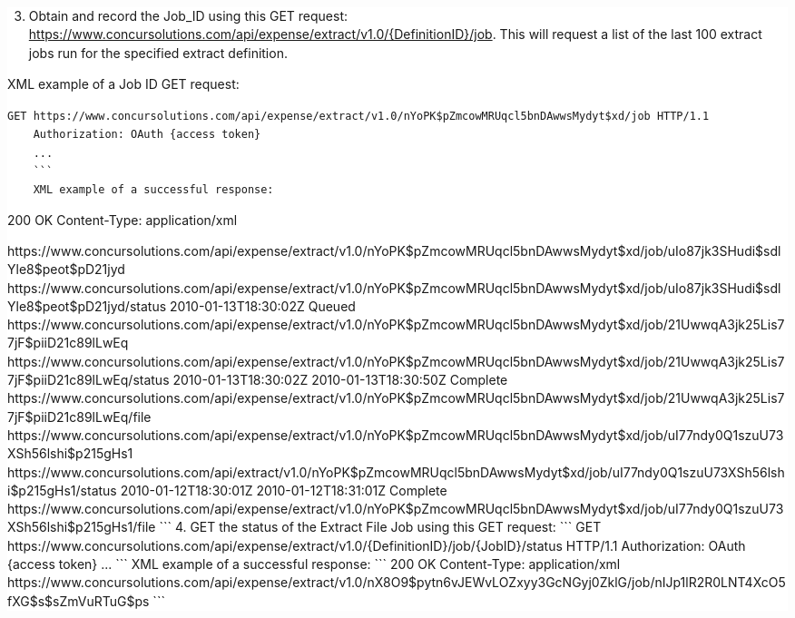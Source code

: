 3. Obtain and record the Job_ID using this GET request: https://www.concursolutions.com/api/expense/extract/v1.0/{DefinitionID}/job. This will request a list of the last 100 extract jobs run for the specified extract definition.

  XML example of a Job ID GET request:
```
GET https://www.concursolutions.com/api/expense/extract/v1.0/nYoPK$pZmcowMRUqcl5bnDAwwsMydyt$xd/job HTTP/1.1
    Authorization: OAuth {access token}
    ...
    ```
    XML example of a successful response:
  ```
  200 OK
  Content-Type: application/xml

  <jobs xmlns="...">
      <job>
          <id>https://www.concursolutions.com/api/expense/extract/v1.0/nYoPK$pZmcowMRUqcl5bnDAwwsMydyt$xd/job/uIo87jk3SHudi$sdlYle8$peot$pD21jyd</id>
          <status-link>https://www.concursolutions.com/api/expense/extract/v1.0/nYoPK$pZmcowMRUqcl5bnDAwwsMydyt$xd/job/uIo87jk3SHudi$sdlYle8$peot$pD21jyd/status</status-link>
          <start-time>2010-01-13T18:30:02Z</start-time>
          <status>Queued</status>
      </job>
      <job>
          <id>https://www.concursolutions.com/api/expense/extract/v1.0/nYoPK$pZmcowMRUqcl5bnDAwwsMydyt$xd/job/21UwwqA3jk25Lis77jF$piiD21c89lLwEq</id>
          <status-link>https://www.concursolutions.com/api/expense/extract/v1.0/nYoPK$pZmcowMRUqcl5bnDAwwsMydyt$xd/job/21UwwqA3jk25Lis77jF$piiD21c89lLwEq/status</status-link>
          <start-time>2010-01-13T18:30:02Z</start-time>
          <stop-time>2010-01-13T18:30:50Z</stop-time>
          <status>Complete</status>
          <file-link>https://www.concursolutions.com/api/expense/extract/v1.0/nYoPK$pZmcowMRUqcl5bnDAwwsMydyt$xd/job/21UwwqA3jk25Lis77jF$piiD21c89lLwEq/file</file-link>
      </job>
      <job>
          <id>https://www.concursolutions.com/api/expense/extract/v1.0/nYoPK$pZmcowMRUqcl5bnDAwwsMydyt$xd/job/uI77ndy0Q1szuU73XSh56lshi$p215gHs1</id>
          <status-link>https://www.concursolutions.com/api/extract/v1.0/nYoPK$pZmcowMRUqcl5bnDAwwsMydyt$xd/job/uI77ndy0Q1szuU73XSh56lshi$p215gHs1/status</status-link>
          <start-time>2010-01-12T18:30:01Z</start-time>
          <stop-time>2010-01-12T18:31:01Z</stop-time>
          <status>Complete</status>
          <file-link>https://www.concursolutions.com/api/expense/extract/v1.0/nYoPK$pZmcowMRUqcl5bnDAwwsMydyt$xd/job/uI77ndy0Q1szuU73XSh56lshi$p215gHs1/file</file-link>
      </job>
  </jobs>
  ```
4. GET the status of the Extract File Job using this GET request:
```
GET https://www.concursolutions.com/api/expense/extract/v1.0/{DefinitionID}/job/{JobID}/status HTTP/1.1
    Authorization: OAuth {access token}
    ...
    ```
XML example of a successful response:
```
200 OK
    Content-Type: application/xml
    <job xmlns="http://www.concursolutions.com/api/expense/extract/2010/02" xmlns:i="http://www.w3.org/2001/XMLSchema-instance">
        <id>https://www.concursolutions.com/api/expense/extract/v1.0/nX8O9$pytn6vJEWvLOZxyy3GcNGyj0ZklG/job/nIJp1lR2R0LNT4XcO5fXG$s$sZmVuRTuG$ps</id>
```